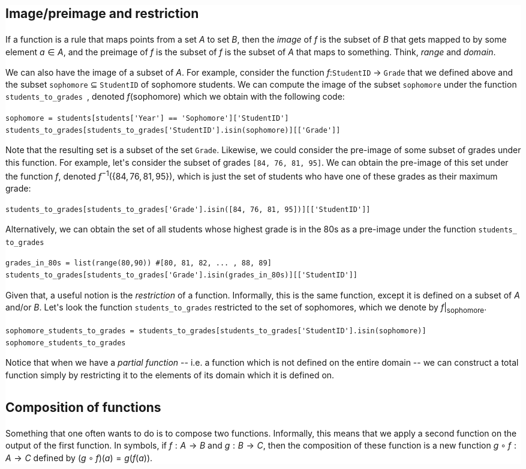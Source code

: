 
## Image/preimage and restriction

If a function is a rule that maps points from a set $A$ to set $B$, then the _image_ of $f$ is the subset of $B$ that gets mapped to by some element $a \in A$, and the preimage of $f$ is the subset of $f$ is the subset of $A$ that maps to something. 
Think, _range_ and _domain_. 

We can also have the image of a subset of $A$. 
For example, consider the function $f:$`StudentID` $\to$ `Grade`  that we defined above and the subset `sophomore` $\subseteq$  `StudentID` of sophomore students. We can compute the image of the subset `sophomore` under the function `students_to_grades `, denoted $f(\text{sophomore})$ which we obtain with the following code:

```{code-cell}
sophomore = students[students['Year'] == 'Sophomore']['StudentID']
students_to_grades[students_to_grades['StudentID'].isin(sophomore)][['Grade']]
```

Note that the resulting set is a subset of the set `Grade`. 
Likewise, we could consider the pre-image of some subset of grades under this function. 
For example, let's consider the subset of grades `[84, 76, 81, 95]`. 
We can obtain the pre-image of this set under the function $f$, denoted $f^{-1}(\{84,76,81,95\})$, which is just the set of students who have one of these grades as their maximum grade:

```{code-cell}
students_to_grades[students_to_grades['Grade'].isin([84, 76, 81, 95])][['StudentID']]
```

Alternatively, we can obtain the set of all students whose highest grade is in the 80s as a pre-image under the function `students_to_grades`

```{code-cell}
grades_in_80s = list(range(80,90)) #[80, 81, 82, ... , 88, 89]
students_to_grades[students_to_grades['Grade'].isin(grades_in_80s)][['StudentID']]
```

Given that, a useful notion is the _restriction_ of a function. 
Informally, this is the same function, except it is defined on a subset of $A$ and/or $B$. 
Let's look the function `students_to_grades` restricted to the set of sophomores, which we denote by $f|_{\text{sophomore}}$.

```{code-cell}
sophomore_students_to_grades = students_to_grades[students_to_grades['StudentID'].isin(sophomore)]
sophomore_students_to_grades
```

Notice that when we have a _partial function_ -- i.e. a function which is not defined on the entire domain -- we can construct a total function simply by restricting it to the elements of its domain which it is defined on.


## Composition of functions

Something that one often wants to do is to compose two functions. 
Informally, this means that we apply a second function on the output of the first function. 
In symbols, if $f:A\to B$ and $g:B\to C$, then the composition of these function is a new function $g\circ f : A\to C$ defined by $(g\circ f)(a) = g(f(a))$. 
